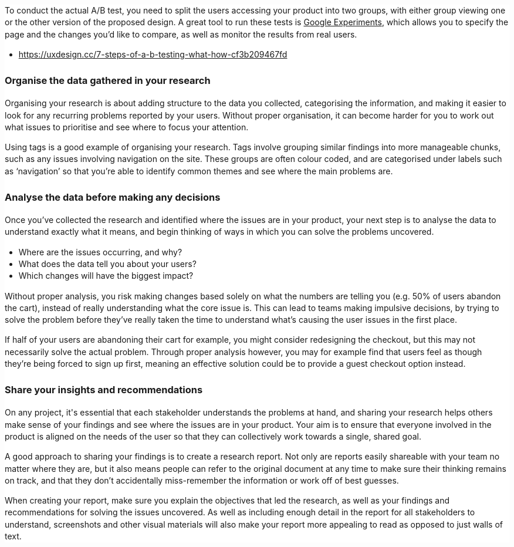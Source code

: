 To conduct the actual A/B test, you need to split the users accessing your product into two
groups, with either group viewing one or the other version of the proposed design. A great tool
to run these tests is [Google Experiments][google ex], which allows you to specify the page and the changes you’d like to compare, as well as monitor the results from real users.

- https://uxdesign.cc/7-steps-of-a-b-testing-what-how-cf3b209467fd

[google ex]: https://support.google.com/optimize/answer/6211930?hl=en

### Organise the data gathered in your research

Organising your research is about adding structure to the data you collected, categorising the
information, and making it easier to look for any recurring problems reported by your users.
Without proper organisation, it can become harder for you to work out what issues to prioritise
and see where to focus your attention.

Using tags is a good example of organising your research. Tags involve grouping similar
findings into more manageable chunks, such as any issues involving navigation on the site.
These groups are often colour coded, and are categorised under labels such as ‘navigation’ so
that you’re able to identify common themes and see where the main problems are.

### Analyse the data before making any decisions

Once you’ve collected the research and identified where the issues are in your product, your
next step is to analyse the data to understand exactly what it means, and begin thinking of ways
in which you can solve the problems uncovered.

- Where are the issues occurring, and why?
- What does the data tell you about your users?
- Which changes will have the biggest impact?

Without proper analysis, you risk making changes based solely on what the numbers are telling
you (e.g. 50% of users abandon the cart), instead of really understanding what the core issue is.
This can lead to teams making impulsive decisions, by trying to solve the problem before
they’ve really taken the time to understand what’s causing the user issues in the first place.

If half of your users are abandoning their cart for example, you might consider redesigning the
checkout, but this may not necessarily solve the actual problem. Through proper analysis
however, you may for example find that users feel as though they’re being forced to sign up first,
meaning an effective solution could be to provide a guest checkout option instead.

### Share your insights and recommendations

On any project, it's essential that each stakeholder understands the problems at hand, and
sharing your research helps others make sense of your findings and see where the issues are in
your product. Your aim is to ensure that everyone involved in the product is aligned on the
needs of the user so that they can collectively work towards a single, shared goal.

A good approach to sharing your findings is to create a research report. Not only are reports
easily shareable with your team no matter where they are, but it also means people can refer to
the original document at any time to make sure their thinking remains on track, and that they
don’t accidentally miss-remember the information or work off of best guesses.

When creating your report, make sure you explain the objectives that led the research, as well
as your findings and recommendations for solving the issues uncovered. As well as including enough detail in the report for all stakeholders to understand, screenshots and other visual
materials will also make your report more appealing to read as opposed to just walls of text.


[dyslexia]: https://www.nhs.uk/conditions/dyslexia/